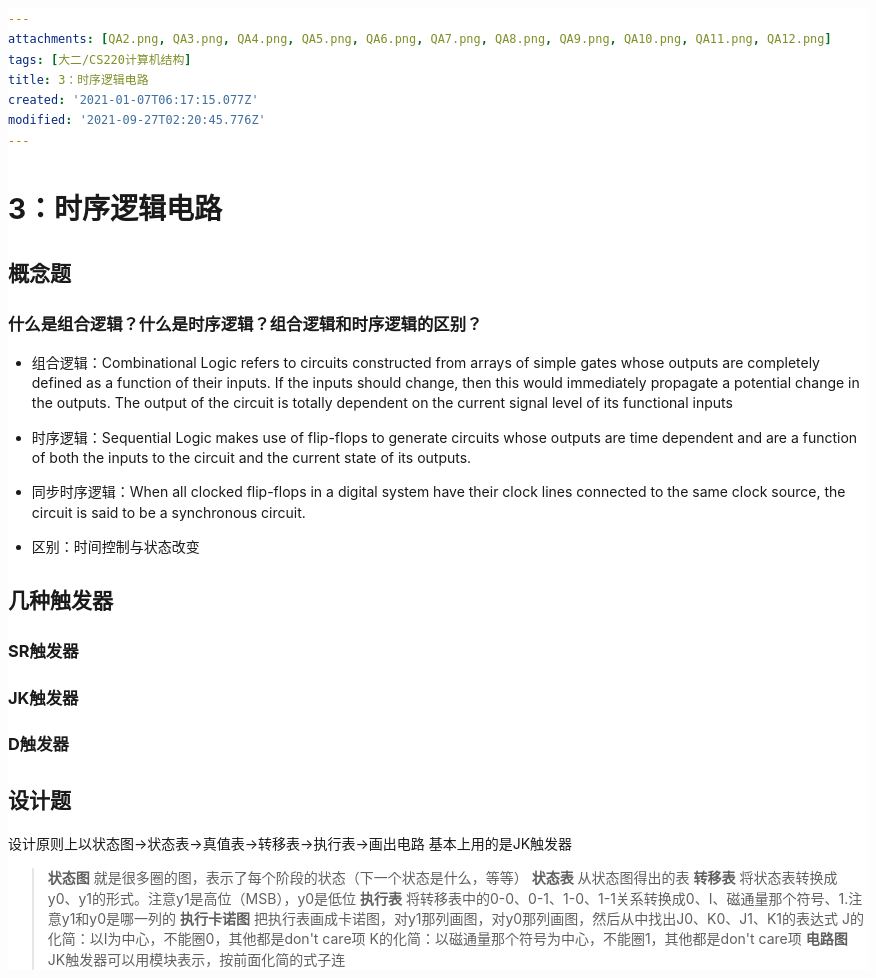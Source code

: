```yaml
---
attachments: [QA2.png, QA3.png, QA4.png, QA5.png, QA6.png, QA7.png, QA8.png, QA9.png, QA10.png, QA11.png, QA12.png]
tags: [大二/CS220计算机结构]
title: 3：时序逻辑电路
created: '2021-01-07T06:17:15.077Z'
modified: '2021-09-27T02:20:45.776Z'
---
```


# 3：时序逻辑电路
## 概念题

### 什么是组合逻辑？什么是时序逻辑？组合逻辑和时序逻辑的区别？

- 组合逻辑：Combinational Logic refers to circuits constructed from arrays of simple gates whose outputs are completely defined as a function of their inputs. If the inputs should change, then this would immediately propagate a potential change in the outputs. The output of the circuit is totally dependent on the current signal level of its functional inputs

- 时序逻辑：Sequential Logic makes use of flip-flops to generate circuits whose outputs are time dependent and are a function of both the inputs to the circuit and the current state of its outputs. 

- 同步时序逻辑：When all clocked flip-flops in a digital system have their clock lines connected to the same clock source, the circuit is said to be a synchronous circuit.

- 区别：时间控制与状态改变

## 几种触发器
### SR触发器

### JK触发器

### D触发器

## 设计题
设计原则上以状态图->状态表->真值表->转移表->执行表->画出电路
基本上用的是JK触发器
> **状态图**
就是很多圈的图，表示了每个阶段的状态（下一个状态是什么，等等）
**状态表**
从状态图得出的表
**转移表**
将状态表转换成y0、y1的形式。注意y1是高位（MSB），y0是低位
**执行表**
将转移表中的0-0、0-1、1-0、1-1关系转换成0、I、磁通量那个符号、1.注意y1和y0是哪一列的
**执行卡诺图**
把执行表画成卡诺图，对y1那列画图，对y0那列画图，然后从中找出J0、K0、J1、K1的表达式
J的化简：以I为中心，不能圈0，其他都是don't care项
K的化简：以磁通量那个符号为中心，不能圈1，其他都是don't care项
**电路图**
JK触发器可以用模块表示，按前面化简的式子连
